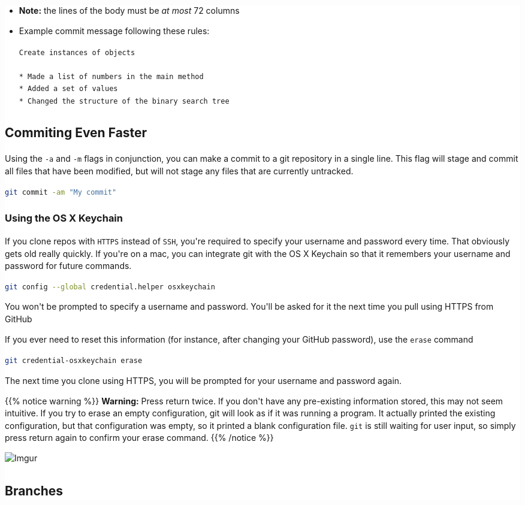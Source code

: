   * **Note:** the lines of the body must be *at most* 72 columns

  * Example commit message following these rules:

    ```txt
    Create instances of objects

    * Made a list of numbers in the main method
    * Added a set of values
    * Changed the structure of the binary search tree
    ```

## Commiting Even Faster

Using the `-a` and `-m` flags in conjunction, you can make a commit to a git repository in a single line. This flag will stage and commit all files that have been modified, but will not stage any files that are currently untracked.

```sh
git commit -am "My commit"
```

### Using the OS X Keychain

If you clone repos with `HTTPS` instead of `SSH`, you're required to specify your username and password every time. That obviously gets old really quickly. If you're on a mac, you can integrate git with the OS X Keychain so that it remembers your username and password for future commands.

```sh
git config --global credential.helper osxkeychain
```

You won't be prompted to specify a username and password. You'll be asked for it the next time you pull using HTTPS from GitHub

If you ever need to reset this information (for instance, after changing your GitHub password), use the `erase` command

```sh
git credential-osxkeychain erase
```

The next time you clone using HTTPS, you will be prompted for your username and password again.

{{% notice warning %}}
**Warning:** Press return twice. If you don't have any pre-existing information stored, this may not seem intuitive. If you try to erase an empty configuration, git will look as if it was running a program. It actually printed the existing configuration, but that configuration was empty, so it printed a blank configuration file. `git` is still waiting for user input, so simply press return again to confirm your erase command.
{{% /notice %}}

![Imgur](https://i.imgur.com/Qj23AFd.jpg)

## Branches
